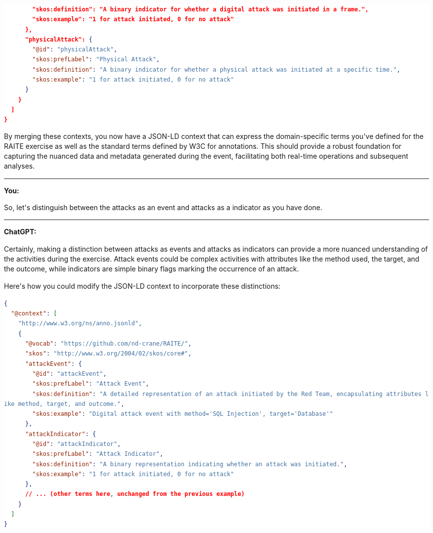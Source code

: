 ```json
        "skos:definition": "A binary indicator for whether a digital attack was initiated in a frame.",
        "skos:example": "1 for attack initiated, 0 for no attack"
      },
      "physicalAttack": {
        "@id": "physicalAttack",
        "skos:prefLabel": "Physical Attack",
        "skos:definition": "A binary indicator for whether a physical attack was initiated at a specific time.",
        "skos:example": "1 for attack initiated, 0 for no attack"
      }
    }
  ]
}
```

By merging these contexts, you now have a JSON-LD context that can express the domain-specific terms you've defined for the RAITE exercise as well as the standard terms defined by W3C for annotations. This should provide a robust foundation for capturing the nuanced data and metadata generated during the event, facilitating both real-time operations and subsequent analyses.

* * *

**You:**

So, let's distinguish between the attacks as an event and attacks as a indicator as you have done.

* * *

**ChatGPT:**

Certainly, making a distinction between attacks as events and attacks as indicators can provide a more nuanced understanding of the activities during the exercise. Attack events could be complex activities with attributes like the method used, the target, and the outcome, while indicators are simple binary flags marking the occurrence of an attack.

Here's how you could modify the JSON-LD context to incorporate these distinctions:

```json
{
  "@context": [
    "http://www.w3.org/ns/anno.jsonld",
    {
      "@vocab": "https://github.com/nd-crane/RAITE/",
      "skos": "http://www.w3.org/2004/02/skos/core#",
      "attackEvent": {
        "@id": "attackEvent",
        "skos:prefLabel": "Attack Event",
        "skos:definition": "A detailed representation of an attack initiated by the Red Team, encapsulating attributes like method, target, and outcome.",
        "skos:example": "Digital attack event with method='SQL Injection', target='Database'"
      },
      "attackIndicator": {
        "@id": "attackIndicator",
        "skos:prefLabel": "Attack Indicator",
        "skos:definition": "A binary representation indicating whether an attack was initiated.",
        "skos:example": "1 for attack initiated, 0 for no attack"
      },
      // ... (other terms here, unchanged from the previous example)
    }
  ]
}
```
